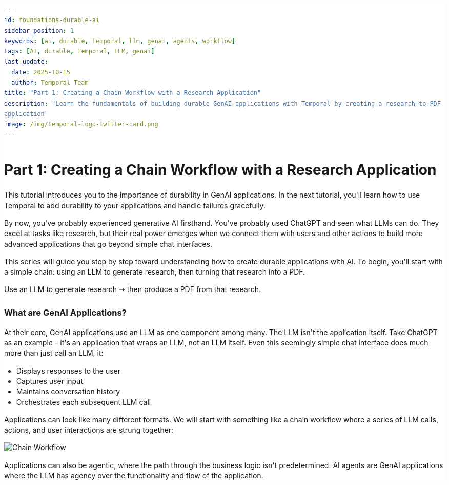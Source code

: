 ```yaml
---
id: foundations-durable-ai
sidebar_position: 1
keywords: [ai, durable, temporal, llm, genai, agents, workflow]
tags: [AI, durable, temporal, LLM, genai]
last_update:
  date: 2025-10-15
  author: Temporal Team
title: "Part 1: Creating a Chain Workflow with a Research Application"
description: "Learn the fundamentals of building durable GenAI applications with Temporal by creating a research-to-PDF application"
image: /img/temporal-logo-twitter-card.png
---
```


# Part 1: Creating a Chain Workflow with a Research Application

This tutorial introduces you to the importance of durability in GenAI applications. In the next tutorial, you'll learn how to use Temporal to add durability to your applications and handle failures gracefully.

By now, you've probably experienced generative AI firsthand. You've probably used ChatGPT and seen what LLMs can do. They excel at tasks like research, but their real power emerges when we connect them with users and other actions to build more advanced applications that go beyond simple chat interfaces.

This series will guide you step by step toward understanding how to create durable applications with AI. To begin, you'll start with a simple chain: using an LLM to generate research, then turning that research into a PDF.

Use an LLM to generate research ➝ then produce a PDF from that research.

### What are GenAI Applications?

At their core, GenAI applications use an LLM as one component among many. The LLM isn't the application itself. Take ChatGPT as an example - it's an application that wraps an LLM, not an LLM itself. Even this seemingly simple chat interface does much more than just call an LLM, it:

- Displays responses to the user
- Captures user input
- Maintains conversation history
- Orchestrates each subsequent LLM call

Applications can look like many different formats. We will start with something like a chain workflow where a series of LLM calls, actions, and user interactions are strung together:

![Chain Workflow](https://images.ctfassets.net/0uuz8ydxyd9p/70SBemKQHnqfLxoHgPovQX/33f3a0b6cfc96eae2d17d1a463079560/Screenshot_2025-07-08_at_10.26.26%C3%A2__AM.png)

Applications can also be agentic, where the path through the business logic isn't predetermined. AI agents are GenAI applications where the LLM has agency over the functionality and flow of the application.
